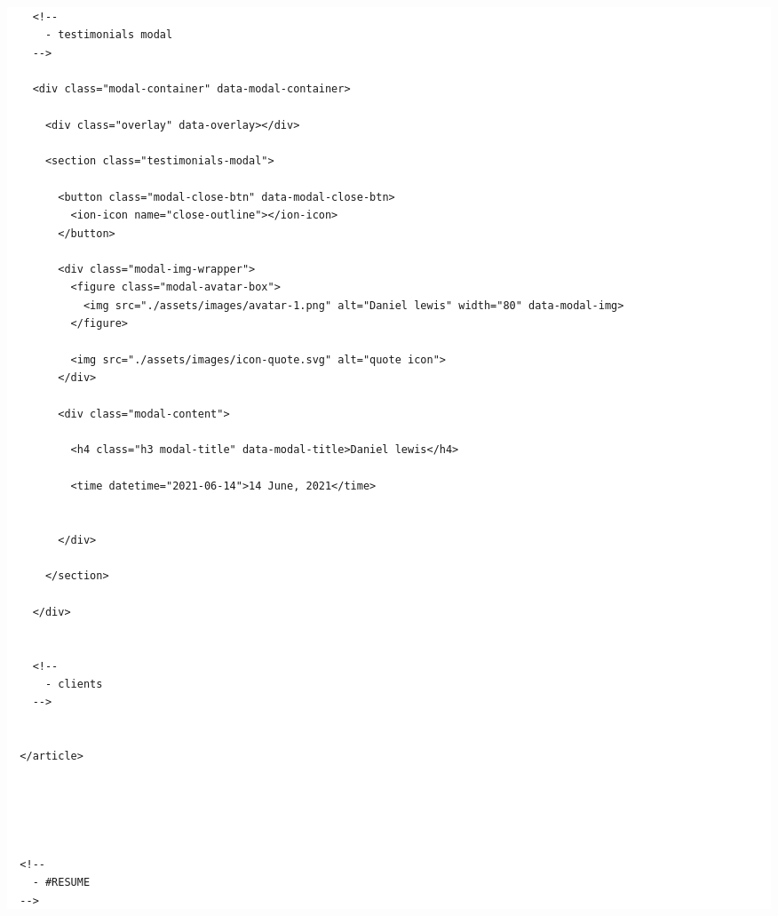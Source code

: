   

        <!--
          - testimonials modal
        -->

        <div class="modal-container" data-modal-container>

          <div class="overlay" data-overlay></div>

          <section class="testimonials-modal">

            <button class="modal-close-btn" data-modal-close-btn>
              <ion-icon name="close-outline"></ion-icon>
            </button>

            <div class="modal-img-wrapper">
              <figure class="modal-avatar-box">
                <img src="./assets/images/avatar-1.png" alt="Daniel lewis" width="80" data-modal-img>
              </figure>

              <img src="./assets/images/icon-quote.svg" alt="quote icon">
            </div>

            <div class="modal-content">

              <h4 class="h3 modal-title" data-modal-title>Daniel lewis</h4>

              <time datetime="2021-06-14">14 June, 2021</time>

              
            </div>

          </section>

        </div>


        <!--
          - clients
        -->

   
      </article>





      <!--
        - #RESUME
      -->
